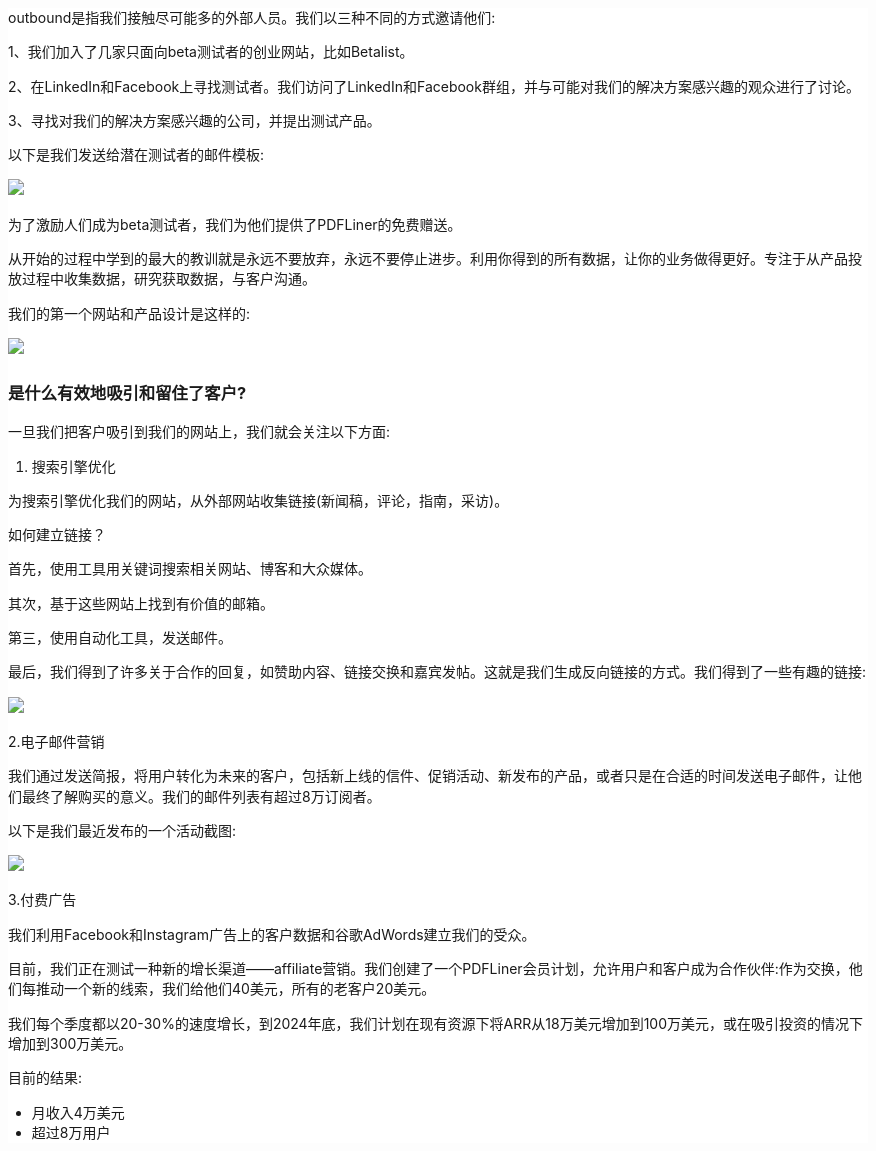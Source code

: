 outbound是指我们接触尽可能多的外部人员。我们以三种不同的方式邀请他们:

1、我们加入了几家只面向beta测试者的创业网站，比如Betalist。

2、在LinkedIn和Facebook上寻找测试者。我们访问了LinkedIn和Facebook群组，并与可能对我们的解决方案感兴趣的观众进行了讨论。

3、寻找对我们的解决方案感兴趣的公司，并提出测试产品。

以下是我们发送给潜在测试者的邮件模板:

![](https://tva1.sinaimg.cn/large/008vxvgGly1h8njxpnovtj30nm08ddgb.jpg)

为了激励人们成为beta测试者，我们为他们提供了PDFLiner的免费赠送。

从开始的过程中学到的最大的教训就是永远不要放弃，永远不要停止进步。利用你得到的所有数据，让你的业务做得更好。专注于从产品投放过程中收集数据，研究获取数据，与客户沟通。

我们的第一个网站和产品设计是这样的:

![](https://tva1.sinaimg.cn/large/008vxvgGly1h8njxpk3cdj30nm0cg75c.jpg)

### 是什么有效地吸引和留住了客户?

一旦我们把客户吸引到我们的网站上，我们就会关注以下方面:

1. 搜索引擎优化

为搜索引擎优化我们的网站，从外部网站收集链接(新闻稿，评论，指南，采访)。

如何建立链接？

首先，使用工具用关键词搜索相关网站、博客和大众媒体。

其次，基于这些网站上找到有价值的邮箱。

第三，使用自动化工具，发送邮件。

最后，我们得到了许多关于合作的回复，如赞助内容、链接交换和嘉宾发帖。这就是我们生成反向链接的方式。我们得到了一些有趣的链接:

![](https://tva1.sinaimg.cn/large/008vxvgGly1h8njxpf82mj30nm0b43zr.jpg)

2.电子邮件营销

我们通过发送简报，将用户转化为未来的客户，包括新上线的信件、促销活动、新发布的产品，或者只是在合适的时间发送电子邮件，让他们最终了解购买的意义。我们的邮件列表有超过8万订阅者。

以下是我们最近发布的一个活动截图:

![](https://tva1.sinaimg.cn/large/008vxvgGly1h8njxpcagwj30nm0cvt9l.jpg)

3.付费广告

我们利用Facebook和Instagram广告上的客户数据和谷歌AdWords建立我们的受众。

目前，我们正在测试一种新的增长渠道——affiliate营销。我们创建了一个PDFLiner会员计划，允许用户和客户成为合作伙伴:作为交换，他们每推动一个新的线索，我们给他们40美元，所有的老客户20美元。

我们每个季度都以20-30%的速度增长，到2024年底，我们计划在现有资源下将ARR从18万美元增加到100万美元，或在吸引投资的情况下增加到300万美元。

目前的结果:

- 月收入4万美元
- 超过8万用户
